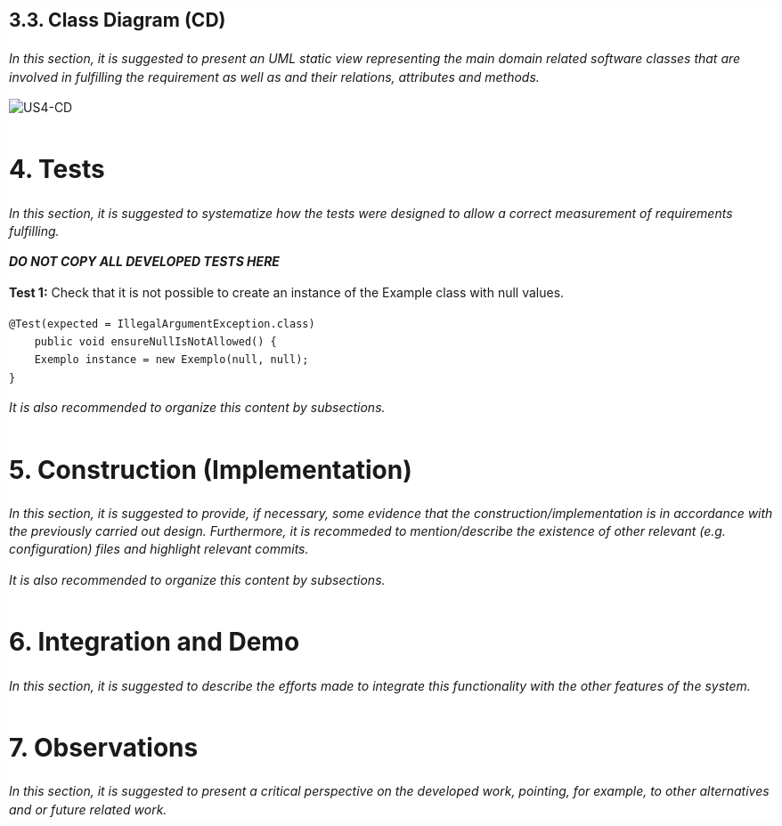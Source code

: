 ## 3.3. Class Diagram (CD)

*In this section, it is suggested to present an UML static view representing the main domain related software classes that are involved in fulfilling the requirement as well as and their relations, attributes and methods.*

![US4-CD](USXX-CD.svg)

# 4. Tests 
*In this section, it is suggested to systematize how the tests were designed to allow a correct measurement of requirements fulfilling.* 

**_DO NOT COPY ALL DEVELOPED TESTS HERE_**

**Test 1:** Check that it is not possible to create an instance of the Example class with null values. 

	@Test(expected = IllegalArgumentException.class)
		public void ensureNullIsNotAllowed() {
		Exemplo instance = new Exemplo(null, null);
	}

*It is also recommended to organize this content by subsections.* 

# 5. Construction (Implementation)

*In this section, it is suggested to provide, if necessary, some evidence that the construction/implementation is in accordance with the previously carried out design. Furthermore, it is recommeded to mention/describe the existence of other relevant (e.g. configuration) files and highlight relevant commits.*

*It is also recommended to organize this content by subsections.* 

# 6. Integration and Demo 

*In this section, it is suggested to describe the efforts made to integrate this functionality with the other features of the system.*


# 7. Observations

*In this section, it is suggested to present a critical perspective on the developed work, pointing, for example, to other alternatives and or future related work.*








